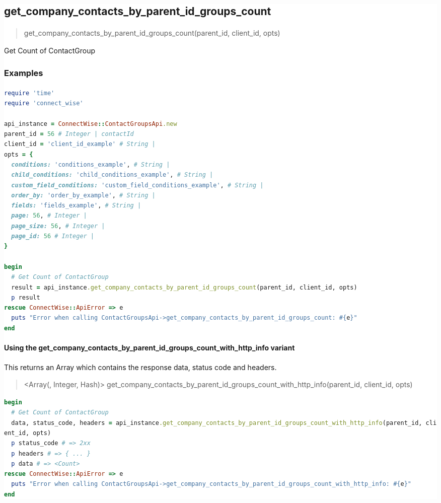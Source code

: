 
## get_company_contacts_by_parent_id_groups_count

> <Count> get_company_contacts_by_parent_id_groups_count(parent_id, client_id, opts)

Get Count of ContactGroup

### Examples

```ruby
require 'time'
require 'connect_wise'

api_instance = ConnectWise::ContactGroupsApi.new
parent_id = 56 # Integer | contactId
client_id = 'client_id_example' # String | 
opts = {
  conditions: 'conditions_example', # String | 
  child_conditions: 'child_conditions_example', # String | 
  custom_field_conditions: 'custom_field_conditions_example', # String | 
  order_by: 'order_by_example', # String | 
  fields: 'fields_example', # String | 
  page: 56, # Integer | 
  page_size: 56, # Integer | 
  page_id: 56 # Integer | 
}

begin
  # Get Count of ContactGroup
  result = api_instance.get_company_contacts_by_parent_id_groups_count(parent_id, client_id, opts)
  p result
rescue ConnectWise::ApiError => e
  puts "Error when calling ContactGroupsApi->get_company_contacts_by_parent_id_groups_count: #{e}"
end
```

#### Using the get_company_contacts_by_parent_id_groups_count_with_http_info variant

This returns an Array which contains the response data, status code and headers.

> <Array(<Count>, Integer, Hash)> get_company_contacts_by_parent_id_groups_count_with_http_info(parent_id, client_id, opts)

```ruby
begin
  # Get Count of ContactGroup
  data, status_code, headers = api_instance.get_company_contacts_by_parent_id_groups_count_with_http_info(parent_id, client_id, opts)
  p status_code # => 2xx
  p headers # => { ... }
  p data # => <Count>
rescue ConnectWise::ApiError => e
  puts "Error when calling ContactGroupsApi->get_company_contacts_by_parent_id_groups_count_with_http_info: #{e}"
end
```
